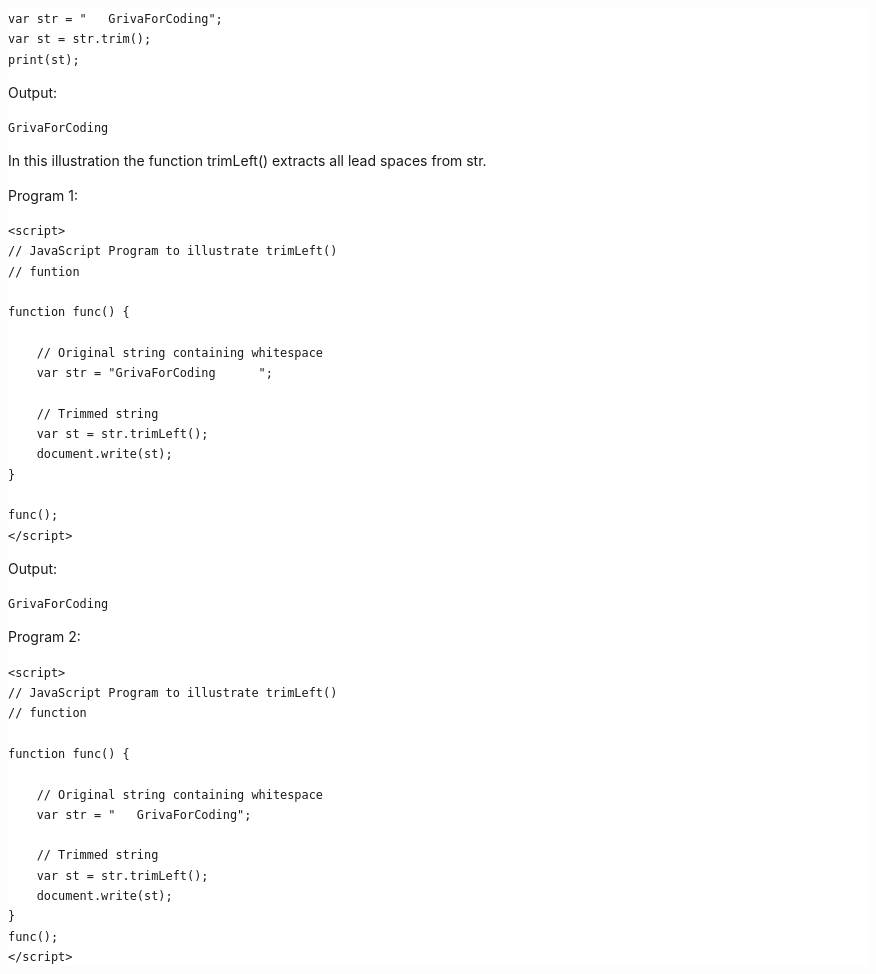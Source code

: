 ```
var str = "   GrivaForCoding";
var st = str.trim();
print(st);
```

Output:

`GrivaForCoding`

In this illustration the function trimLeft() extracts all lead spaces from str.

Program 1:

```
<script> 
// JavaScript Program to illustrate trimLeft() 
// funtion 
  
function func() { 
  
    // Original string containing whitespace 
    var str = "GrivaForCoding      "; 
  
    // Trimmed string 
    var st = str.trimLeft(); 
    document.write(st);   
} 
  
func(); 
</script> 
```

Output:

`GrivaForCoding       `

Program 2:

```
<script> 
// JavaScript Program to illustrate trimLeft() 
// function 
  
function func() { 
  
    // Original string containing whitespace 
    var str = "   GrivaForCoding"; 
  
    // Trimmed string 
    var st = str.trimLeft(); 
    document.write(st);   
} 
func(); 
</script> 
```
